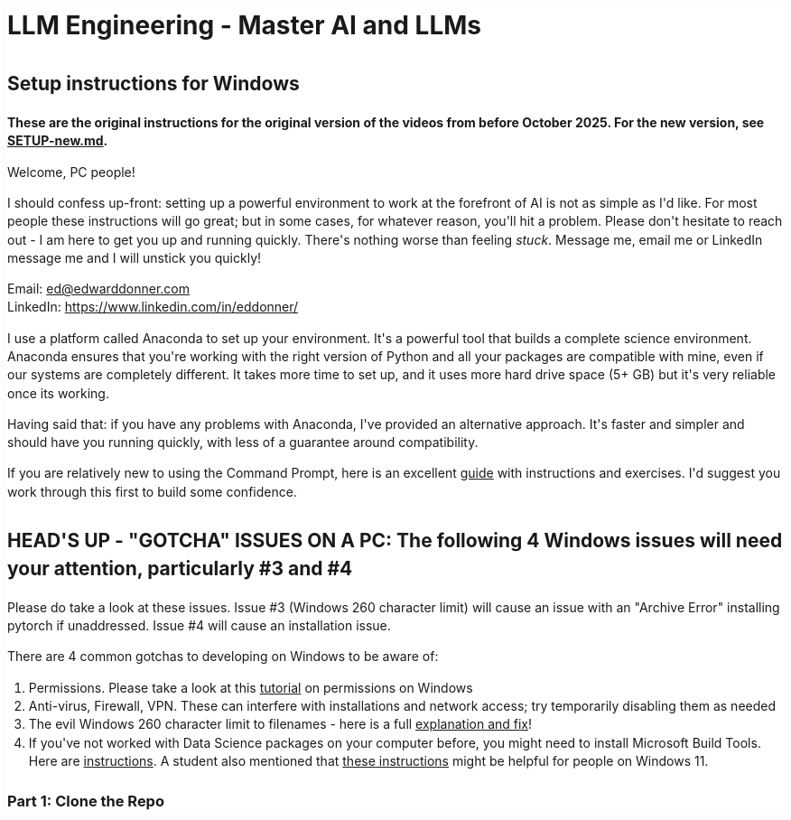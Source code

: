# LLM Engineering - Master AI and LLMs

## Setup instructions for Windows

**These are the original instructions for the original version of the videos from before October 2025. For the new version, see [SETUP-new.md](SETUP-new.md).**

Welcome, PC people!

I should confess up-front: setting up a powerful environment to work at the forefront of AI is not as simple as I'd like. For most people these instructions will go great; but in some cases, for whatever reason, you'll hit a problem. Please don't hesitate to reach out - I am here to get you up and running quickly. There's nothing worse than feeling _stuck_. Message me, email me or LinkedIn message me and I will unstick you quickly!

Email: ed@edwarddonner.com  
LinkedIn: https://www.linkedin.com/in/eddonner/  

I use a platform called Anaconda to set up your environment. It's a powerful tool that builds a complete science environment. Anaconda ensures that you're working with the right version of Python and all your packages are compatible with mine, even if our systems are completely different. It takes more time to set up, and it uses more hard drive space (5+ GB) but it's very reliable once its working.

Having said that: if you have any problems with Anaconda, I've provided an alternative approach. It's faster and simpler and should have you running quickly, with less of a guarantee around compatibility.

If you are relatively new to using the Command Prompt, here is an excellent [guide](https://chatgpt.com/share/67b0acea-ba38-8012-9c34-7a2541052665) with instructions and exercises. I'd suggest you work through this first to build some confidence.

## HEAD'S UP - "GOTCHA" ISSUES ON A PC: The following 4 Windows issues will need your attention, particularly #3 and #4

Please do take a look at these issues. Issue #3 (Windows 260 character limit) will cause an issue with an "Archive Error" installing pytorch if unaddressed. Issue #4 will cause an installation issue.

There are 4 common gotchas to developing on Windows to be aware of:   

1. Permissions. Please take a look at this [tutorial](https://chatgpt.com/share/67b0ae58-d1a8-8012-82ca-74762b0408b0) on permissions on Windows  
2. Anti-virus, Firewall, VPN. These can interfere with installations and network access; try temporarily disabling them as needed  
3. The evil Windows 260 character limit to filenames - here is a full [explanation and fix](https://chatgpt.com/share/67b0afb9-1b60-8012-a9f7-f968a5a910c7)!  
4. If you've not worked with Data Science packages on your computer before, you might need to install Microsoft Build Tools. Here are [instructions](https://chatgpt.com/share/67b0b762-327c-8012-b809-b4ec3b9e7be0). A student also mentioned that [these instructions](https://github.com/bycloudai/InstallVSBuildToolsWindows) might be helpful for people on Windows 11.    

### Part 1: Clone the Repo
